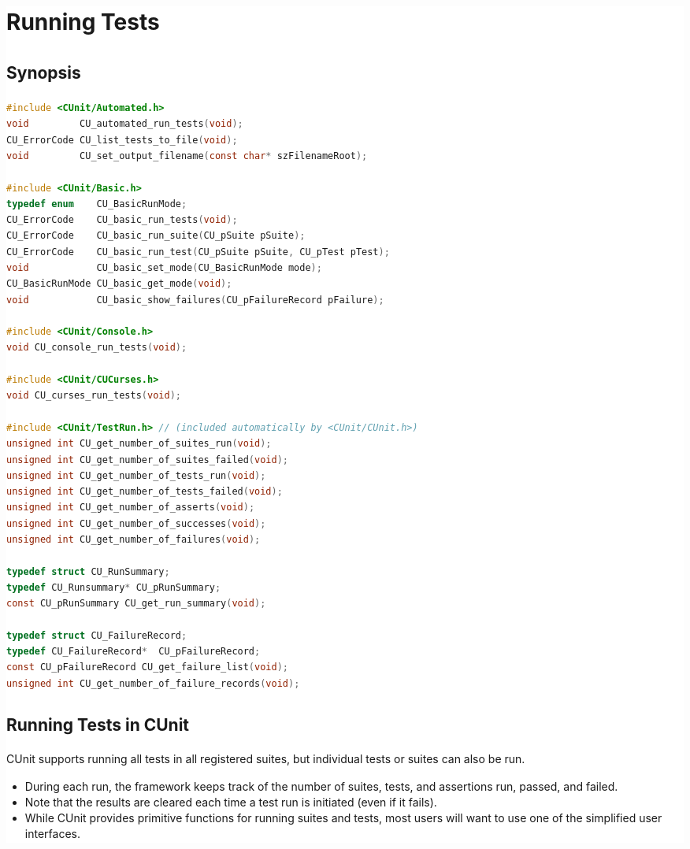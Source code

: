 # Running Tests

## Synopsis

```c
#include <CUnit/Automated.h>
void         CU_automated_run_tests(void);
CU_ErrorCode CU_list_tests_to_file(void);
void         CU_set_output_filename(const char* szFilenameRoot);

#include <CUnit/Basic.h>
typedef enum    CU_BasicRunMode;
CU_ErrorCode    CU_basic_run_tests(void);
CU_ErrorCode    CU_basic_run_suite(CU_pSuite pSuite);
CU_ErrorCode    CU_basic_run_test(CU_pSuite pSuite, CU_pTest pTest);
void            CU_basic_set_mode(CU_BasicRunMode mode);
CU_BasicRunMode CU_basic_get_mode(void);
void            CU_basic_show_failures(CU_pFailureRecord pFailure);

#include <CUnit/Console.h>
void CU_console_run_tests(void);

#include <CUnit/CUCurses.h>
void CU_curses_run_tests(void);

#include <CUnit/TestRun.h> // (included automatically by <CUnit/CUnit.h>)
unsigned int CU_get_number_of_suites_run(void);
unsigned int CU_get_number_of_suites_failed(void);
unsigned int CU_get_number_of_tests_run(void);
unsigned int CU_get_number_of_tests_failed(void);
unsigned int CU_get_number_of_asserts(void);
unsigned int CU_get_number_of_successes(void);
unsigned int CU_get_number_of_failures(void);

typedef struct CU_RunSummary;
typedef CU_Runsummary* CU_pRunSummary;
const CU_pRunSummary CU_get_run_summary(void);

typedef struct CU_FailureRecord;
typedef CU_FailureRecord*  CU_pFailureRecord;
const CU_pFailureRecord CU_get_failure_list(void);
unsigned int CU_get_number_of_failure_records(void);
```

## Running Tests in CUnit

CUnit supports running all tests in all registered suites, but individual tests or suites can also be run.
* During each run, the framework keeps track of the number of suites, tests, and assertions run, passed, and failed.
* Note that the results are cleared each time a test run is initiated (even if it fails).
* While CUnit provides primitive functions for running suites and tests, most users will want to use one of the simplified user interfaces.
